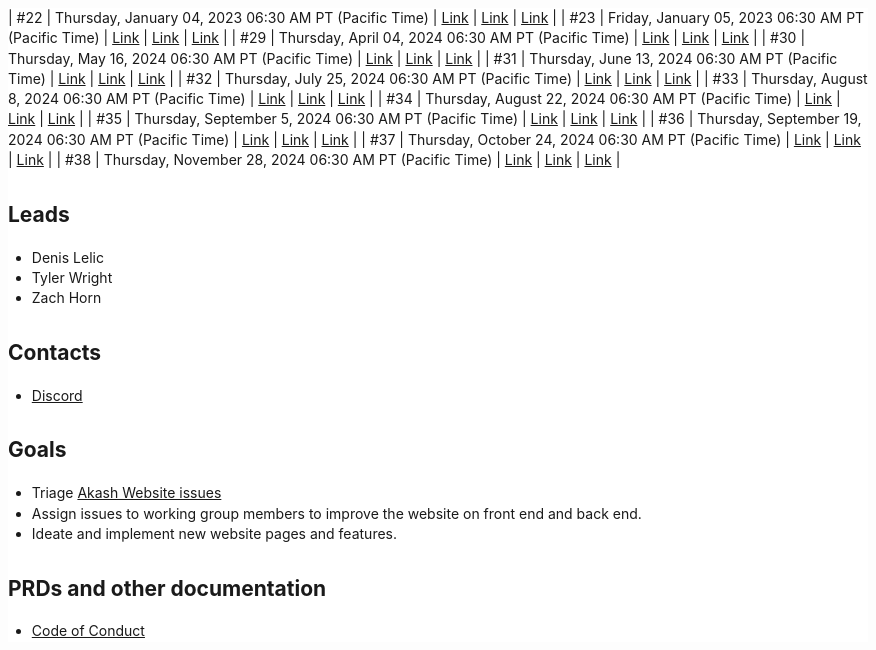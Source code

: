 | #22     | Thursday, January 04, 2023 06:30 AM PT (Pacific Time)   | [Link](https://github.com/akash-network/community/blob/main/wg-akash-website/meetings/022-2024-01-04.md) | [Link](https://github.com/akash-network/community/blob/main/wg-akash-website/meetings/022-2024-01-04.md#Transcript)                                  | [Link](https://ebt6smszfxnrsafl35ae3krholqikfmckktlj6rw2tpk26lxcmgq.arweave.net/IGfpMlkt2xkAq99ATaoncuCFFYJSprT6NtTerXl3Ew0) |
| #23     | Friday, January 05, 2023 06:30 AM PT (Pacific Time)     | [Link](https://github.com/akash-network/community/blob/main/wg-akash-website/meetings/023-2024-01-05.md) | [Link](https://github.com/akash-network/community/blob/main/wg-akash-website/meetings/023-2024-01-05.md#Transcript)                                  | [Link](https://5vpr5a76zkbuulfpmj7mtg24vkn6vpli5zlmcvqd3uupea3bxgva.arweave.net/7V8eg_7Kg0osr2J-yZtcqpvqvWjuVsFWA90o8gNhuao) |
| #29     | Thursday, April 04, 2024 06:30 AM PT (Pacific Time)     | [Link](https://github.com/akash-network/community/blob/main/wg-akash-website/meetings/029-2024-04-04.md) | [Link](https://github.com/akash-network/community/blob/main/wg-akash-website/meetings/029-2024-04-04.md#Transcript)                                  | [Link](https://yiwmcmmelchqik2ii4s7yt2wzvjy55gwxnpe2uekrwv6rv552sgq.arweave.net/wizBMYRYjwQrSEcl_E9WzVOO9Na7Xk1Qio2r6Ne91I0) |
| #30     | Thursday, May 16, 2024 06:30 AM PT (Pacific Time)       | [Link](https://github.com/akash-network/community/blob/main/wg-akash-website/meetings/030-2024-05-16.md) | [Link](https://github.com/akash-network/community/blob/main/wg-akash-website/meetings/030-2024-05-16.md#transcript)                                  | [Link](https://dpisfxnpneb3dvtssughllgmsyn6a7qasqh62lwtpuvm3xaomcnq.arweave.net/G9Ei3a9pA7HWcpUMdazMlhvgfgCUD-0u030qzdwOYJs) |
| #31     | Thursday, June 13, 2024 06:30 AM PT (Pacific Time)      | [Link](https://github.com/akash-network/community/blob/main/wg-akash-website/meetings/031-2024-06-13.md) | [Link](https://github.com/akash-network/community/blob/main/wg-akash-website/meetings/031-2024-06-13.md#Transcript)                                  | [Link](https://urav5nq4ipj2qxxrryzspu67zqhcsvxc7iuv6mk7wkniixznkkmq.arweave.net/pEFethxD06he8Y4zJ9PfzA4pVuL6KV8xX7KahF8tUpk) |
| #32     | Thursday, July 25, 2024 06:30 AM PT (Pacific Time)      | [Link](https://github.com/akash-network/community/blob/main/wg-akash-website/meetings/032-2024-07-25.md) | [Link](https://github.com/akash-network/community/blob/main/wg-akash-website/meetings/032-2024-07-25.md#:~:text=Recording-,Transcript,-Participants) | [Link](https://j3ixq4a45f2dpivp7gmzyecplzctrglme5j4ea2dfvbvad2dsfma.arweave.net/TtF4cBzpdDeir_mZnBBPXkU4mWwnU8IDQy1DUA9DkVg) |
| #33     | Thursday, August 8, 2024 06:30 AM PT (Pacific Time)     | [Link](https://github.com/akash-network/community/blob/main/wg-akash-website/meetings/033-2024-08-08.md) | [Link](https://github.com/akash-network/community/blob/main/wg-akash-website/meetings/033-2024-08-08.md#Transcript)                                  | [Link](https://liyj2hy26ggvtqigr7b753rkz3eo7aigtfbxwzn7cw5yabkrdtvq.arweave.net/WjCdHxrxjVnBBo_D_u4qzsjvgQaZQ3tlvxW7gAVRHOs) |
| #34     | Thursday, August 22, 2024 06:30 AM PT (Pacific Time)    | [Link](https://github.com/akash-network/community/blob/main/wg-akash-website/meetings/034-2024-08-22.md) | [Link](https://github.com/akash-network/community/blob/main/wg-akash-website/meetings/034-2024-08-22.md#Transcript)                                  | [Link](https://olyxusqhsnl4q7wepmpawt6ly3peluwjdivqxpy2fzjcbipnznra.arweave.net/cvF6SgeTV8h-xHseC0_Lxt5F0skaKwu_Gi5SIKHty2I) |
| #35     | Thursday, September 5, 2024 06:30 AM PT (Pacific Time)  | [Link](https://github.com/akash-network/community/blob/main/wg-akash-website/meetings/035-2024-09-05.md) | [Link](https://github.com/akash-network/community/blob/main/wg-akash-website/meetings/035-2024-09-05.md#Transcript)                                  | [Link](https://qkbc3hykcn5filece3rlfxtdqyksijqgqtvl333dzyuoz3xzcj4q.arweave.net/goItnwoTelQsgibist5jhhUkJgaE6r3vY84o7O75Enk) |
| #36     | Thursday, September 19, 2024 06:30 AM PT (Pacific Time) | [Link](https://github.com/akash-network/community/blob/main/wg-akash-website/meetings/036-2024-09-19.md) | [Link](https://github.com/akash-network/community/blob/main/wg-akash-website/meetings/036-2024-09-19.md#Transcript)                                  | [Link](https://xizhkq2uh33ndaz2rdywz6karsqwbjimryjtoztgkypczywuaz5q.arweave.net/ujJ1Q1Q-9tGDOojxbPlAjKFgpQyOEzdmZlYeLOLUBns) |
| #37     | Thursday, October 24, 2024 06:30 AM PT (Pacific Time)   | [Link](https://github.com/akash-network/community/blob/main/wg-akash-website/meetings/037-2024-10-24.md) | [Link](https://github.com/akash-network/community/blob/main/wg-akash-website/meetings/037-2024-10-24.md#Transcript)                                  | [Link](https://5vfonw66kuy62zkslvyzffz2y3vr2p36aegwzd632vfshxheyyia.arweave.net/7Urm295VMe1lUl1xkpc6xusdP34BDWyP29VLI9zkxhA) |
| #38     | Thursday, November 28, 2024 06:30 AM PT (Pacific Time)  | [Link](https://github.com/akash-network/community/blob/main/wg-akash-website/meetings/038-2024-11-28.md) | [Link](https://github.com/akash-network/community/blob/main/wg-akash-website/meetings/038-2024-11-28.md#Transcript)                                  | [Link](https://tdwhpg2g6vy4fvwkmud6bua3cvhqv7fdnlyaei6u2k2l56npzbfa.arweave.net/mOx3m0b1ccLWymUH4NAbFU8K_KNq8AIj1NK0vvmvyEo) |

## Leads

- Denis Lelic
- Tyler Wright
- Zach Horn

## Contacts

- [Discord](https://discord.com/channels/747885925232672829/1111762354242338876/1144276254699298826)

## Goals

- Triage [Akash Website issues](https://github.com/akash-network/website/issues)
- Assign issues to working group members to improve the website on front end and back end.
- Ideate and implement new website pages and features.

## PRDs and other documentation

- [Code of Conduct](https://github.com/akash-network/.github/blob/main/CODE_OF_CONDUCT.md)